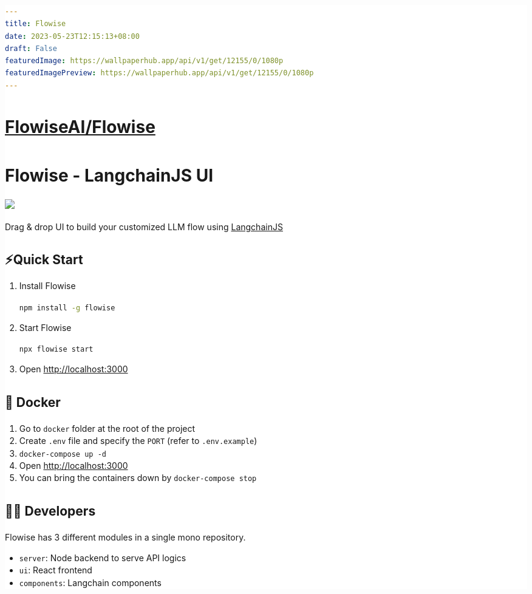 ```yaml
---
title: Flowise
date: 2023-05-23T12:15:13+08:00
draft: False
featuredImage: https://wallpaperhub.app/api/v1/get/12155/0/1080p
featuredImagePreview: https://wallpaperhub.app/api/v1/get/12155/0/1080p
---
```


# [FlowiseAI/Flowise](https://github.com/FlowiseAI/Flowise)



# Flowise - LangchainJS UI

<a href="https://github.com/FlowiseAI/Flowise">
<img width="100%" src="https://github.com/FlowiseAI/Flowise/blob/main/images/flowise.gif?raw=true"></a>

Drag & drop UI to build your customized LLM flow using [LangchainJS](https://github.com/hwchase17/langchainjs)

## ⚡Quick Start

1. Install Flowise
    ```bash
    npm install -g flowise
    ```
2. Start Flowise

    ```bash
    npx flowise start
    ```

3. Open [http://localhost:3000](http://localhost:3000)

## 🐳 Docker

1. Go to `docker` folder at the root of the project
2. Create `.env` file and specify the `PORT` (refer to `.env.example`)
3. `docker-compose up -d`
4. Open [http://localhost:3000](http://localhost:3000)
5. You can bring the containers down by `docker-compose stop`

## 👨‍💻 Developers

Flowise has 3 different modules in a single mono repository.

-   `server`: Node backend to serve API logics
-   `ui`: React frontend
-   `components`: Langchain components
